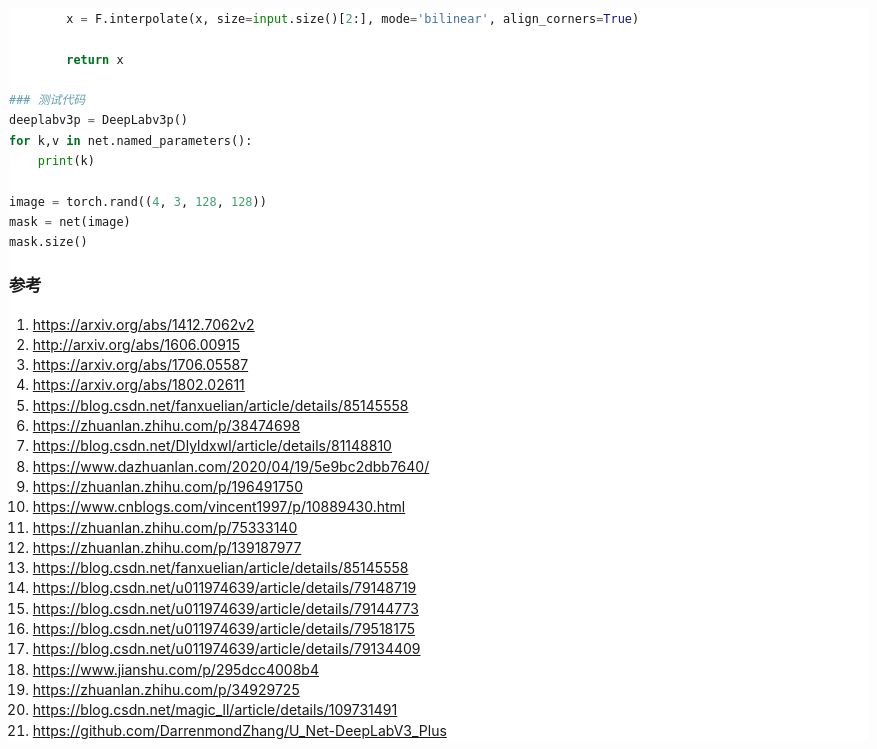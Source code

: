```python
        x = F.interpolate(x, size=input.size()[2:], mode='bilinear', align_corners=True)

        return x

### 测试代码
deeplabv3p = DeepLabv3p()
for k,v in net.named_parameters():
    print(k)

image = torch.rand((4, 3, 128, 128))
mask = net(image)
mask.size()
```

### 参考
1. https://arxiv.org/abs/1412.7062v2
2. http://arxiv.org/abs/1606.00915
3. https://arxiv.org/abs/1706.05587
4. https://arxiv.org/abs/1802.02611
5. https://blog.csdn.net/fanxuelian/article/details/85145558
6. https://zhuanlan.zhihu.com/p/38474698
7. https://blog.csdn.net/Dlyldxwl/article/details/81148810
8. https://www.dazhuanlan.com/2020/04/19/5e9bc2dbb7640/
9. https://zhuanlan.zhihu.com/p/196491750
10. https://www.cnblogs.com/vincent1997/p/10889430.html
11. https://zhuanlan.zhihu.com/p/75333140
12. https://zhuanlan.zhihu.com/p/139187977
13. https://blog.csdn.net/fanxuelian/article/details/85145558
14. https://blog.csdn.net/u011974639/article/details/79148719
15. https://blog.csdn.net/u011974639/article/details/79144773
16. https://blog.csdn.net/u011974639/article/details/79518175
17. https://blog.csdn.net/u011974639/article/details/79134409
18. https://www.jianshu.com/p/295dcc4008b4
19. https://zhuanlan.zhihu.com/p/34929725
20. https://blog.csdn.net/magic_ll/article/details/109731491
21. https://github.com/DarrenmondZhang/U_Net-DeepLabV3_Plus